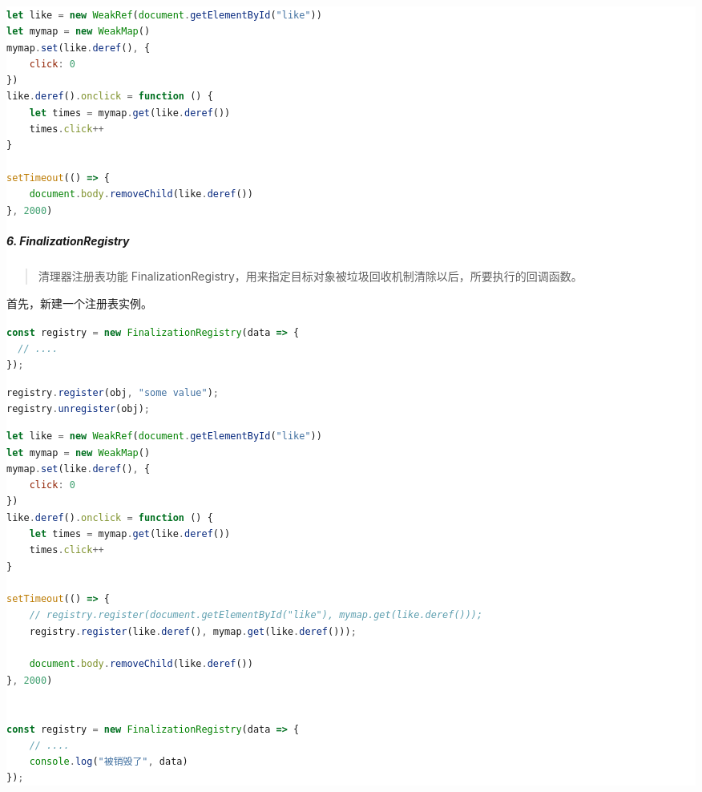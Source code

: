 ```js
let like = new WeakRef(document.getElementById("like"))
let mymap = new WeakMap()
mymap.set(like.deref(), {
    click: 0
})
like.deref().onclick = function () {
    let times = mymap.get(like.deref())
    times.click++
}

setTimeout(() => {
    document.body.removeChild(like.deref())
}, 2000)
```





##### 6. FinalizationRegistry

> 清理器注册表功能 FinalizationRegistry，用来指定目标对象被垃圾回收机制清除以后，所要执行的回调函数。

首先，新建一个注册表实例。

```javascript
const registry = new FinalizationRegistry(data => {
  // ....
});
```

```javascript
registry.register(obj, "some value");
registry.unregister(obj);

```



```js
let like = new WeakRef(document.getElementById("like"))
let mymap = new WeakMap()
mymap.set(like.deref(), {
    click: 0
})
like.deref().onclick = function () {
    let times = mymap.get(like.deref())
    times.click++
}

setTimeout(() => {
    // registry.register(document.getElementById("like"), mymap.get(like.deref()));
    registry.register(like.deref(), mymap.get(like.deref()));

    document.body.removeChild(like.deref())
}, 2000)


const registry = new FinalizationRegistry(data => {
    // ....
    console.log("被销毁了", data)
});
```
